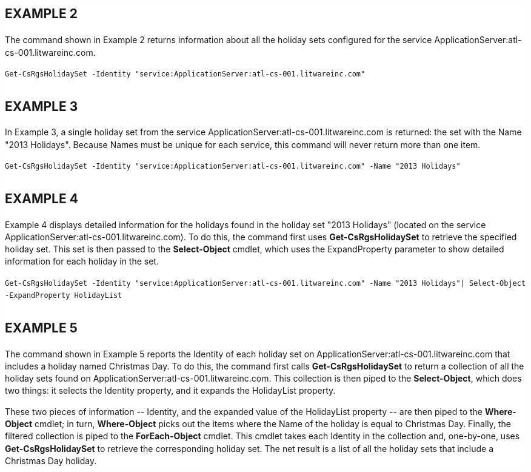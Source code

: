 </div>

<div>

## EXAMPLE 2

The command shown in Example 2 returns information about all the holiday sets configured for the service ApplicationServer:atl-cs-001.litwareinc.com.

    Get-CsRgsHolidaySet -Identity "service:ApplicationServer:atl-cs-001.litwareinc.com"

</div>

<div>

## EXAMPLE 3

In Example 3, a single holiday set from the service ApplicationServer:atl-cs-001.litwareinc.com is returned: the set with the Name "2013 Holidays". Because Names must be unique for each service, this command will never return more than one item.

    Get-CsRgsHolidaySet -Identity "service:ApplicationServer:atl-cs-001.litwareinc.com" -Name "2013 Holidays"

</div>

<div>

## EXAMPLE 4

Example 4 displays detailed information for the holidays found in the holiday set "2013 Holidays" (located on the service ApplicationServer:atl-cs-001.litwareinc.com). To do this, the command first uses **Get-CsRgsHolidaySet** to retrieve the specified holiday set. This set is then passed to the **Select-Object** cmdlet, which uses the ExpandProperty parameter to show detailed information for each holiday in the set.

    Get-CsRgsHolidaySet -Identity "service:ApplicationServer:atl-cs-001.litwareinc.com" -Name "2013 Holidays"| Select-Object -ExpandProperty HolidayList

</div>

<div>

## EXAMPLE 5

The command shown in Example 5 reports the Identity of each holiday set on ApplicationServer:atl-cs-001.litwareinc.com that includes a holiday named Christmas Day. To do this, the command first calls **Get-CsRgsHolidaySet** to return a collection of all the holiday sets found on ApplicationServer:atl-cs-001.litwareinc.com. This collection is then piped to the **Select-Object**, which does two things: it selects the Identity property, and it expands the HolidayList property.

These two pieces of information -- Identity, and the expanded value of the HolidayList property -- are then piped to the **Where-Object** cmdlet; in turn, **Where-Object** picks out the items where the Name of the holiday is equal to Christmas Day. Finally, the filtered collection is piped to the **ForEach-Object** cmdlet. This cmdlet takes each Identity in the collection and, one-by-one, uses **Get-CsRgsHolidaySet** to retrieve the corresponding holiday set. The net result is a list of all the holiday sets that include a Christmas Day holiday.
